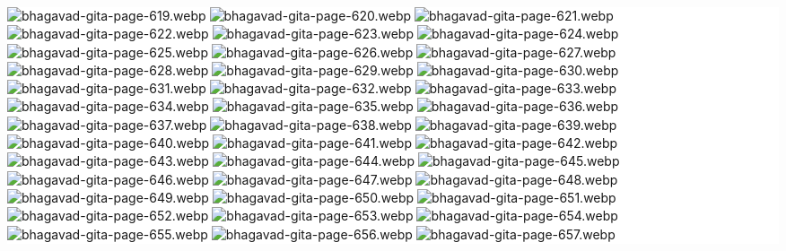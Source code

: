 <img src="/webp/bhagavad-gita-page-619.webp" alt="bhagavad-gita-page-619.webp" loading="lazy">
<img src="/webp/bhagavad-gita-page-620.webp" alt="bhagavad-gita-page-620.webp" loading="lazy">
<img src="/webp/bhagavad-gita-page-621.webp" alt="bhagavad-gita-page-621.webp" loading="lazy">
<img src="/webp/bhagavad-gita-page-622.webp" alt="bhagavad-gita-page-622.webp" loading="lazy">
<img src="/webp/bhagavad-gita-page-623.webp" alt="bhagavad-gita-page-623.webp" loading="lazy">
<img src="/webp/bhagavad-gita-page-624.webp" alt="bhagavad-gita-page-624.webp" loading="lazy">
<img src="/webp/bhagavad-gita-page-625.webp" alt="bhagavad-gita-page-625.webp" loading="lazy">
<img src="/webp/bhagavad-gita-page-626.webp" alt="bhagavad-gita-page-626.webp" loading="lazy">
<img src="/webp/bhagavad-gita-page-627.webp" alt="bhagavad-gita-page-627.webp" loading="lazy">
<img src="/webp/bhagavad-gita-page-628.webp" alt="bhagavad-gita-page-628.webp" loading="lazy">
<img src="/webp/bhagavad-gita-page-629.webp" alt="bhagavad-gita-page-629.webp" loading="lazy">
<img src="/webp/bhagavad-gita-page-630.webp" alt="bhagavad-gita-page-630.webp" loading="lazy">
<img src="/webp/bhagavad-gita-page-631.webp" alt="bhagavad-gita-page-631.webp" loading="lazy">
<img src="/webp/bhagavad-gita-page-632.webp" alt="bhagavad-gita-page-632.webp" loading="lazy">
<img src="/webp/bhagavad-gita-page-633.webp" alt="bhagavad-gita-page-633.webp" loading="lazy">
<img src="/webp/bhagavad-gita-page-634.webp" alt="bhagavad-gita-page-634.webp" loading="lazy">
<img src="/webp/bhagavad-gita-page-635.webp" alt="bhagavad-gita-page-635.webp" loading="lazy">
<img src="/webp/bhagavad-gita-page-636.webp" alt="bhagavad-gita-page-636.webp" loading="lazy">
<img src="/webp/bhagavad-gita-page-637.webp" alt="bhagavad-gita-page-637.webp" loading="lazy">
<img src="/webp/bhagavad-gita-page-638.webp" alt="bhagavad-gita-page-638.webp" loading="lazy">
<img src="/webp/bhagavad-gita-page-639.webp" alt="bhagavad-gita-page-639.webp" loading="lazy">
<img src="/webp/bhagavad-gita-page-640.webp" alt="bhagavad-gita-page-640.webp" loading="lazy">
<img src="/webp/bhagavad-gita-page-641.webp" alt="bhagavad-gita-page-641.webp" loading="lazy">
<img src="/webp/bhagavad-gita-page-642.webp" alt="bhagavad-gita-page-642.webp" loading="lazy">
<img src="/webp/bhagavad-gita-page-643.webp" alt="bhagavad-gita-page-643.webp" loading="lazy">
<img src="/webp/bhagavad-gita-page-644.webp" alt="bhagavad-gita-page-644.webp" loading="lazy">
<img src="/webp/bhagavad-gita-page-645.webp" alt="bhagavad-gita-page-645.webp" loading="lazy">
<img src="/webp/bhagavad-gita-page-646.webp" alt="bhagavad-gita-page-646.webp" loading="lazy">
<img src="/webp/bhagavad-gita-page-647.webp" alt="bhagavad-gita-page-647.webp" loading="lazy">
<img src="/webp/bhagavad-gita-page-648.webp" alt="bhagavad-gita-page-648.webp" loading="lazy">
<img src="/webp/bhagavad-gita-page-649.webp" alt="bhagavad-gita-page-649.webp" loading="lazy">
<img src="/webp/bhagavad-gita-page-650.webp" alt="bhagavad-gita-page-650.webp" loading="lazy">
<img src="/webp/bhagavad-gita-page-651.webp" alt="bhagavad-gita-page-651.webp" loading="lazy">
<img src="/webp/bhagavad-gita-page-652.webp" alt="bhagavad-gita-page-652.webp" loading="lazy">
<img src="/webp/bhagavad-gita-page-653.webp" alt="bhagavad-gita-page-653.webp" loading="lazy">
<img src="/webp/bhagavad-gita-page-654.webp" alt="bhagavad-gita-page-654.webp" loading="lazy">
<img src="/webp/bhagavad-gita-page-655.webp" alt="bhagavad-gita-page-655.webp" loading="lazy">
<img src="/webp/bhagavad-gita-page-656.webp" alt="bhagavad-gita-page-656.webp" loading="lazy">
<img src="/webp/bhagavad-gita-page-657.webp" alt="bhagavad-gita-page-657.webp" loading="lazy">